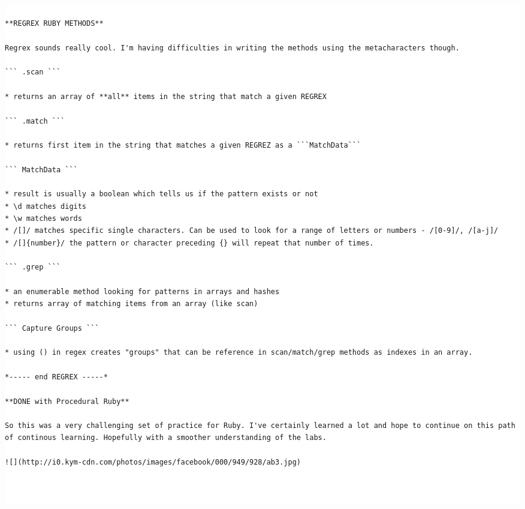 ```

**REGREX RUBY METHODS**

Regrex sounds really cool. I'm having difficulties in writing the methods using the metacharacters though.

``` .scan ```

* returns an array of **all** items in the string that match a given REGREX

``` .match ```

* returns first item in the string that matches a given REGREZ as a ```MatchData```

``` MatchData ``` 

* result is usually a boolean which tells us if the pattern exists or not
* \d matches digits
* \w matches words
* /[]/ matches specific single characters. Can be used to look for a range of letters or numbers - /[0-9]/, /[a-j]/
* /[]{number}/ the pattern or character preceding {} will repeat that number of times.

``` .grep ```

* an enumerable method looking for patterns in arrays and hashes
* returns array of matching items from an array (like scan)

``` Capture Groups ```

* using () in regex creates "groups" that can be reference in scan/match/grep methods as indexes in an array.

*----- end REGREX -----*

**DONE with Procedural Ruby**

So this was a very challenging set of practice for Ruby. I've certainly learned a lot and hope to continue on this path of continous learning. Hopefully with a smoother understanding of the labs.

![](http://i0.kym-cdn.com/photos/images/facebook/000/949/928/ab3.jpg)



